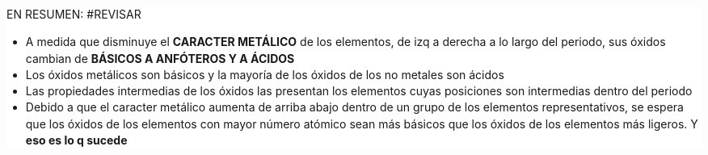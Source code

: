 


EN RESUMEN: #REVISAR
- A medida que disminuye el **CARACTER METÁLICO** de los elementos, de izq a derecha a lo largo del periodo, sus óxidos cambian de **BÁSICOS A ANFÓTEROS Y A ÁCIDOS**
- Los óxidos metálicos son básicos y la mayoría de los óxidos de los no metales son ácidos
- Las propiedades intermedias de los óxidos las presentan los elementos cuyas posiciones son intermedias dentro del periodo
- Debido a que el caracter metálico aumenta de arriba abajo dentro de un grupo de los elementos representativos, se espera que los óxidos de los elementos con mayor número atómico sean más básicos que los óxidos de los elementos más ligeros. Y **eso es lo q sucede**
